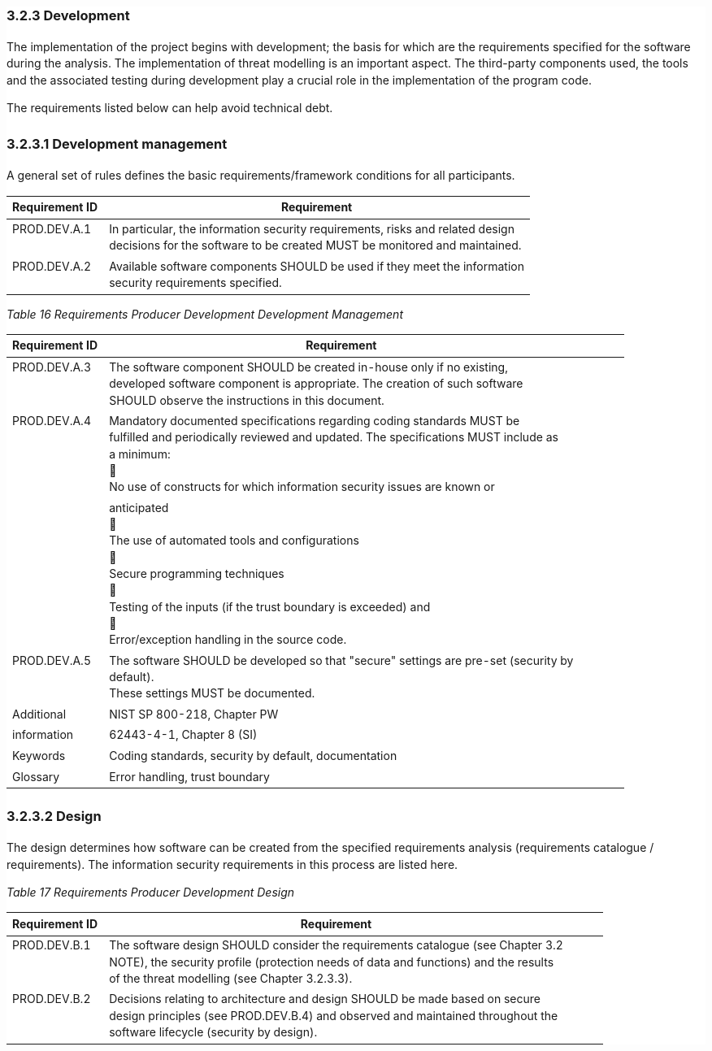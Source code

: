 ### <span id="page-24-0"></span>3.2.3 Development

The implementation of the project begins with development; the basis for which are the requirements specified for the software during the analysis. The implementation of threat modelling is an important aspect. The third-party components used, the tools and the associated testing during development play a crucial role in the implementation of the program code.

The requirements listed below can help avoid technical debt.

### 3.2.3.1 Development management

A general set of rules defines the basic requirements/framework conditions for all participants.

| Requirement ID | Requirement                                                                                                                                                  |
|----------------|--------------------------------------------------------------------------------------------------------------------------------------------------------------|
| PROD.DEV.A.1   | In particular, the information security requirements, risks and related design<br>decisions for the software to be created MUST be monitored and maintained. |
| PROD.DEV.A.2   | Available software components SHOULD be used if they meet the information<br>security requirements specified.                                                |

<span id="page-24-1"></span>*Table 16 Requirements Producer Development Development Management*

| Requirement ID | Requirement                                                                                                                                                                                                                                                 |  |  |  |  |
|----------------|-------------------------------------------------------------------------------------------------------------------------------------------------------------------------------------------------------------------------------------------------------------|--|--|--|--|
| PROD.DEV.A.3   | The software component SHOULD be created in-house only if no existing,<br>developed software component is appropriate. The creation of such software<br>SHOULD observe the instructions in this document.                                                   |  |  |  |  |
| PROD.DEV.A.4   | Mandatory documented specifications regarding coding standards MUST be<br>fulfilled and periodically reviewed and updated. The specifications MUST include as<br>a minimum:<br><br>No use of constructs for which information security issues are known or |  |  |  |  |
|                | anticipated<br><br>The use of automated tools and configurations<br><br>Secure programming techniques<br><br>Testing of the inputs (if the trust boundary is exceeded) and<br><br>Error/exception handling in the source code.                          |  |  |  |  |
| PROD.DEV.A.5   | The software SHOULD be developed so that "secure" settings are pre-set (security by<br>default).<br>These settings MUST be documented.                                                                                                                      |  |  |  |  |
| Additional     | NIST SP 800-218, Chapter PW                                                                                                                                                                                                                                 |  |  |  |  |
| information    | 62443-4-1, Chapter 8 (SI)                                                                                                                                                                                                                                   |  |  |  |  |
| Keywords       | Coding standards, security by default, documentation                                                                                                                                                                                                        |  |  |  |  |
| Glossary       | Error handling, trust boundary                                                                                                                                                                                                                              |  |  |  |  |

### 3.2.3.2 Design

The design determines how software can be created from the specified requirements analysis (requirements catalogue / requirements). The information security requirements in this process are listed here.

<span id="page-25-0"></span>*Table 17 Requirements Producer Development Design*

| Requirement ID | Requirement                                                                                                                                                                                                                                                           |  |  |  |
|----------------|-----------------------------------------------------------------------------------------------------------------------------------------------------------------------------------------------------------------------------------------------------------------------|--|--|--|
| PROD.DEV.B.1   | The software design SHOULD consider the requirements catalogue (see Chapter 3.2<br>NOTE), the security profile (protection needs of data and functions) and the results<br>of the threat modelling (see Chapter 3.2.3.3).                                             |  |  |  |
| PROD.DEV.B.2   | Decisions relating to architecture and design SHOULD be made based on secure<br>design principles (see PROD.DEV.B.4) and observed and maintained throughout the<br>software lifecycle (security by design).                                                           |  |  |  |